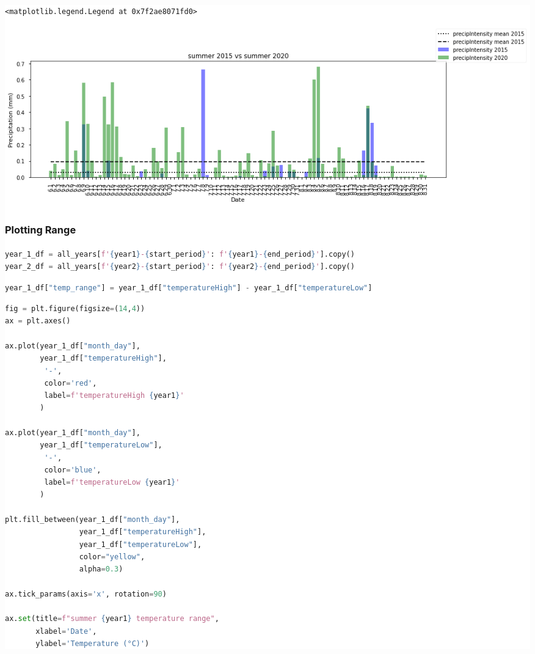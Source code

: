


    <matplotlib.legend.Legend at 0x7f2ae8071fd0>




![png](output_44_1.png)


### Plotting Range


```python
year_1_df = all_years[f'{year1}-{start_period}': f'{year1}-{end_period}'].copy()
year_2_df = all_years[f'{year2}-{start_period}': f'{year2}-{end_period}'].copy()
```


```python
year_1_df["temp_range"] = year_1_df["temperatureHigh"] - year_1_df["temperatureLow"]
```


```python
fig = plt.figure(figsize=(14,4))
ax = plt.axes()

ax.plot(year_1_df["month_day"],
        year_1_df["temperatureHigh"], 
         '-', 
         color='red',
         label=f'temperatureHigh {year1}'
        )

ax.plot(year_1_df["month_day"],
        year_1_df["temperatureLow"], 
         '-', 
         color='blue',
         label=f'temperatureLow {year1}'
        )

plt.fill_between(year_1_df["month_day"],
                 year_1_df["temperatureHigh"],
                 year_1_df["temperatureLow"], 
                 color="yellow",
                 alpha=0.3)

ax.tick_params(axis='x', rotation=90)

ax.set(title=f"summer {year1} temperature range",
       xlabel='Date', 
       ylabel='Temperature (°C)')

```